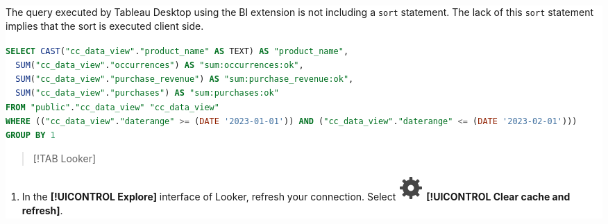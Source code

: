 The query executed by Tableau Desktop using the BI extension is not including a `sort` statement. The lack of this `sort` statement implies that the sort is executed client side.

```sql
SELECT CAST("cc_data_view"."product_name" AS TEXT) AS "product_name",
  SUM("cc_data_view"."occurrences") AS "sum:occurrences:ok",
  SUM("cc_data_view"."purchase_revenue") AS "sum:purchase_revenue:ok",
  SUM("cc_data_view"."purchases") AS "sum:purchases:ok"
FROM "public"."cc_data_view" "cc_data_view"
WHERE (("cc_data_view"."daterange" >= (DATE '2023-01-01')) AND ("cc_data_view"."daterange" <= (DATE '2023-02-01')))
GROUP BY 1
```

>[!TAB Looker]

1. In the **[!UICONTROL Explore]** interface of Looker, refresh your connection. Select ![Setting](/help/assets/icons/Setting.svg) **[!UICONTROL Clear cache and refresh]**.
